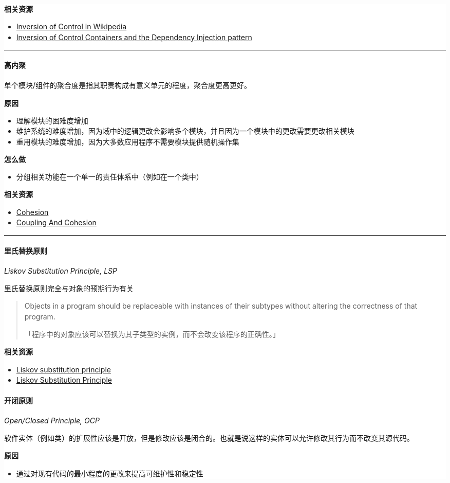 **相关资源**

- [Inversion of Control in Wikipedia](https://en.wikipedia.org/wiki/Inversion_of_control)
- [Inversion of Control Containers and the Dependency Injection pattern](https://www.martinfowler.com/articles/injection.html)



---



#### 高内聚

单个模块/组件的聚合度是指其职责构成有意义单元的程度，聚合度更高更好。

**原因**

- 理解模块的困难度增加
- 维护系统的难度增加，因为域中的逻辑更改会影响多个模块，并且因为一个模块中的更改需要更改相关模块
- 重用模块的难度增加，因为大多数应用程序不需要模块提供随机操作集

**怎么做**

- 分组相关功能在一个单一的责任体系中（例如在一个类中）

**相关资源**

- [Cohesion](http://en.wikipedia.org/wiki/Cohesion_(computer_science))
- [Coupling And Cohesion](http://c2.com/cgi/wiki?CouplingAndCohesion)



---



#### 里氏替换原则

*Liskov Substitution Principle, LSP*

里氏替换原则完全与对象的预期行为有关

> Objects in a program should be replaceable with instances of their subtypes without altering the correctness of that program.
>
> 「程序中的对象应该可以替换为其子类型的实例，而不会改变该程序的正确性。」

**相关资源**

- [Liskov substitution principle](http://en.wikipedia.org/wiki/Liskov_substitution_principle)
- [Liskov Substitution Principle](http://www.blackwasp.co.uk/lsp.aspx)



#### 开闭原则

*Open/Closed Principle, OCP*

软件实体（例如类）的扩展性应该是开放，但是修改应该是闭合的。也就是说这样的实体可以允许修改其行为而不改变其源代码。

**原因**

- 通过对现有代码的最小程度的更改来提高可维护性和稳定性
